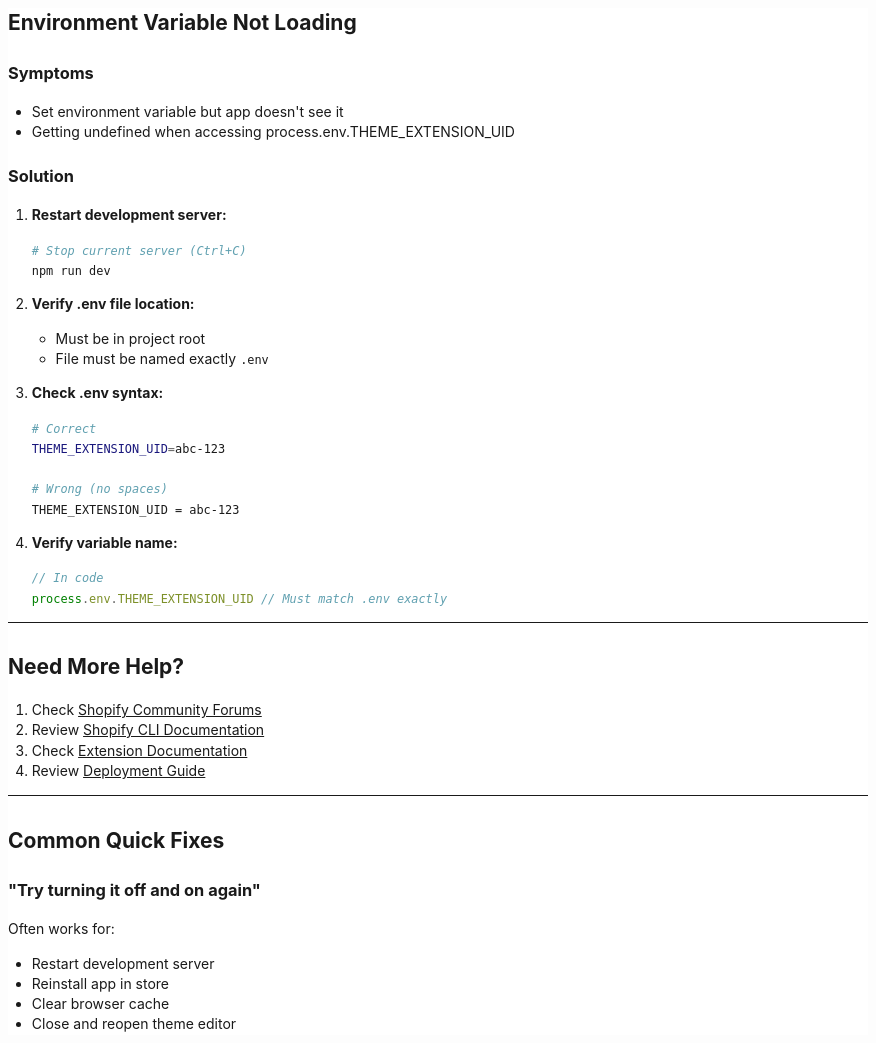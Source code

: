 
## Environment Variable Not Loading

### Symptoms
- Set environment variable but app doesn't see it
- Getting undefined when accessing process.env.THEME_EXTENSION_UID

### Solution

1. **Restart development server:**
   ```bash
   # Stop current server (Ctrl+C)
   npm run dev
   ```

2. **Verify .env file location:**
   - Must be in project root
   - File must be named exactly `.env`

3. **Check .env syntax:**
   ```bash
   # Correct
   THEME_EXTENSION_UID=abc-123

   # Wrong (no spaces)
   THEME_EXTENSION_UID = abc-123
   ```

4. **Verify variable name:**
   ```typescript
   // In code
   process.env.THEME_EXTENSION_UID // Must match .env exactly
   ```

---

## Need More Help?

1. Check [Shopify Community Forums](https://community.shopify.com/)
2. Review [Shopify CLI Documentation](https://shopify.dev/docs/apps/tools/cli)
3. Check [Extension Documentation](EXTENSIONS.md)
4. Review [Deployment Guide](DEPLOYMENT.md)

---

## Common Quick Fixes

### "Try turning it off and on again"

Often works for:
- Restart development server
- Reinstall app in store
- Clear browser cache
- Close and reopen theme editor
